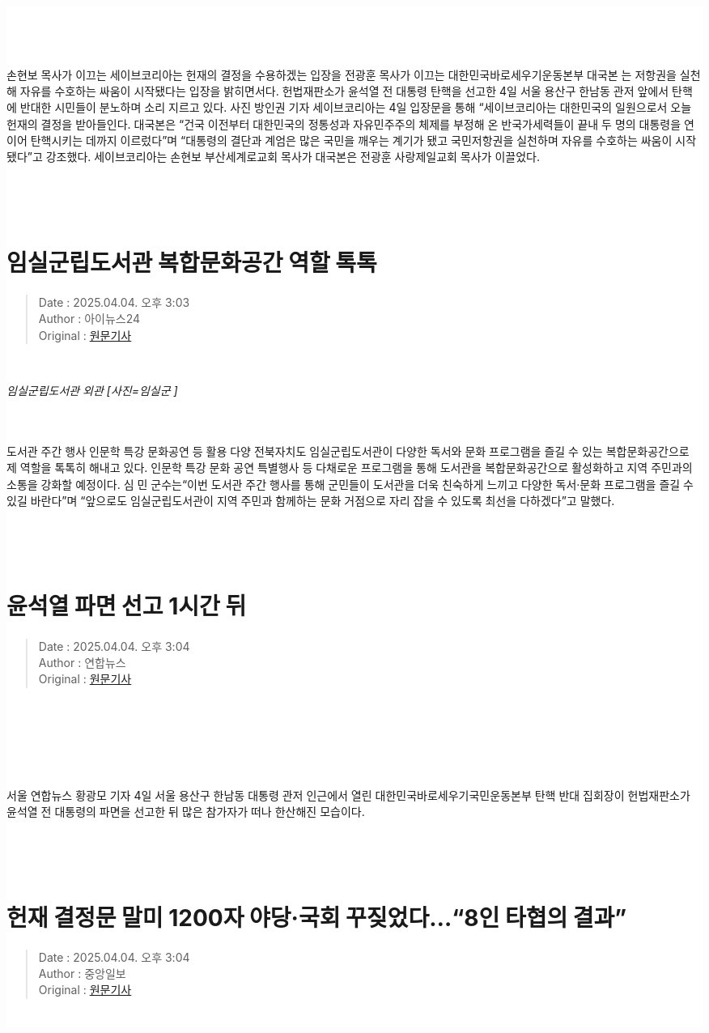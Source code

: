 <img alt="" class="_LAZY_LOADING _LAZY_LOADING_INIT_HIDE" src="https://imgnews.pstatic.net/image/018/2025/04/04/0005979265_001_20250404150309601.jpg?type=w860" id="img1" style="display: none;"></img>  
<br/><br/>  
  
손현보 목사가 이끄는 세이브코리아는 헌재의 결정을 수용하겠는 입장을 전광훈 목사가 이끄는 대한민국바로세우기운동본부 대국본 는 저항권을 실천해 자유를 수호하는 싸움이 시작됐다는 입장을 밝히면서다.
헌법재판소가 윤석열 전 대통령 탄핵을 선고한 4일 서울 용산구 한남동 관저 앞에서 탄핵에 반대한 시민들이 분노하며 소리 지르고 있다.
사진 방인권 기자 세이브코리아는 4일 입장문을 통해 “세이브코리아는 대한민국의 일원으로서 오늘 헌재의 결정을 받아들인다.
대국본은 “건국 이전부터 대한민국의 정통성과 자유민주주의 체제를 부정해 온 반국가세력들이 끝내 두 명의 대통령을 연이어 탄핵시키는 데까지 이르렀다”며 “대통령의 결단과 계엄은 많은 국민을 깨우는 계기가 됐고 국민저항권을 실천하며 자유를 수호하는 싸움이 시작됐다”고 강조했다.
세이브코리아는 손현보 부산세계로교회 목사가 대국본은 전광훈 사랑제일교회 목사가 이끌었다.  
<br/><br/><br/>  

  
# 임실군립도서관 복합문화공간 역할 톡톡  
  
> Date : 2025.04.04. 오후 3:03  
> Author : 아이뉴스24  
> Original : [원문기사](https://n.news.naver.com/mnews/article/031/0000922018?sid=102)  
<br/>  
  
<img alt="임실군립도서관 외관 [사진=임실군 ]" class="_LAZY_LOADING _LAZY_LOADING_INIT_HIDE" src="https://imgnews.pstatic.net/image/031/2025/04/04/0000922018_001_20250404150308593.jpg?type=w860" id="img1" style="display: none;"></img><em class="img_desc">임실군립도서관 외관 [사진=임실군 ]</em>  
<br/><br/>  
  
도서관 주간 행사 인문학 특강 문화공연 등 활용 다양 전북자치도 임실군립도서관이 다양한 독서와 문화 프로그램을 즐길 수 있는 복합문화공간으로 제 역할을 톡톡히 해내고 있다.
인문학 특강 문화 공연 특별행사 등 다채로운 프로그램을 통해 도서관을 복합문화공간으로 활성화하고 지역 주민과의 소통을 강화할 예정이다.
심 민 군수는“이번 도서관 주간 행사를 통해 군민들이 도서관을 더욱 친숙하게 느끼고 다양한 독서‧문화 프로그램을 즐길 수 있길 바란다”며 “앞으로도 임실군립도서관이 지역 주민과 함께하는 문화 거점으로 자리 잡을 수 있도록 최선을 다하겠다”고 말했다.  
<br/><br/><br/>  

  
# 윤석열 파면 선고 1시간 뒤  
  
> Date : 2025.04.04. 오후 3:04  
> Author : 연합뉴스  
> Original : [원문기사](https://n.news.naver.com/mnews/article/001/0015311975?sid=102)  
<br/>  
  
<img alt="" class="_LAZY_LOADING _LAZY_LOADING_INIT_HIDE" src="https://imgnews.pstatic.net/image/001/2025/04/04/PYH2025040417560001300_P4_20250404150417057.jpg?type=w860" id="img1" style="display: none;"></img>  
<br/><br/>  
  
서울 연합뉴스 황광모 기자 4일 서울 용산구 한남동 대통령 관저 인근에서 열린 대한민국바로세우기국민운동본부 탄핵 반대 집회장이 헌법재판소가 윤석열 전 대통령의 파면을 선고한 뒤 많은 참가자가 떠나 한산해진 모습이다.  
<br/><br/><br/>  

  
# 헌재 결정문 말미 1200자 야당·국회 꾸짖었다…“8인 타협의 결과”  
  
> Date : 2025.04.04. 오후 3:04  
> Author : 중앙일보  
> Original : [원문기사](https://n.news.naver.com/mnews/article/025/0003431993?sid=102)  
<br/>  
  